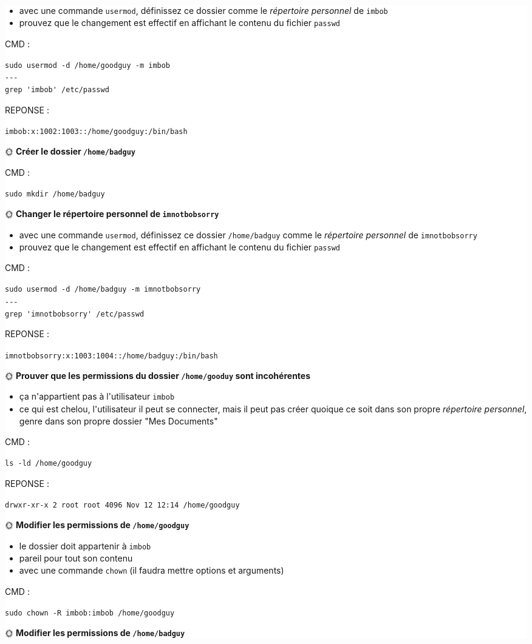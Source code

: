 - avec une commande `usermod`, définissez ce dossier comme le *répertoire personnel* de `imbob`
- prouvez que le changement est effectif en affichant le contenu du fichier `passwd`

CMD :
```
sudo usermod -d /home/goodguy -m imbob
---
grep 'imbob' /etc/passwd
```
REPONSE : 
```
imbob:x:1002:1003::/home/goodguy:/bin/bash
```

🌞 **Créer le dossier `/home/badguy`**

CMD :
```
sudo mkdir /home/badguy
```

🌞 **Changer le répertoire personnel de `imnotbobsorry`**

- avec une commande `usermod`, définissez ce dossier `/home/badguy` comme le *répertoire personnel* de `imnotbobsorry`
- prouvez que le changement est effectif en affichant le contenu du fichier `passwd`

CMD :
```
sudo usermod -d /home/badguy -m imnotbobsorry
---
grep 'imnotbobsorry' /etc/passwd
```
REPONSE : 
```
imnotbobsorry:x:1003:1004::/home/badguy:/bin/bash
```

🌞 **Prouver que les permissions du dossier `/home/gooduy` sont incohérentes**

- ça n'appartient pas à l'utilisateur `imbob`
- ce qui est chelou, l'utilisateur il peut se connecter, mais il peut pas créer quoique ce soit dans son propre *répertoire personnel*, genre dans son propre dossier "Mes Documents"

CMD :
```
ls -ld /home/goodguy
```
REPONSE :
```
drwxr-xr-x 2 root root 4096 Nov 12 12:14 /home/goodguy
```
🌞 **Modifier les permissions de `/home/goodguy`**

- le dossier doit appartenir à `imbob`
- pareil pour tout son contenu
- avec une commande `chown` (il faudra mettre options et arguments)
  
CMD :
```
sudo chown -R imbob:imbob /home/goodguy
```
🌞 **Modifier les permissions de `/home/badguy`**
